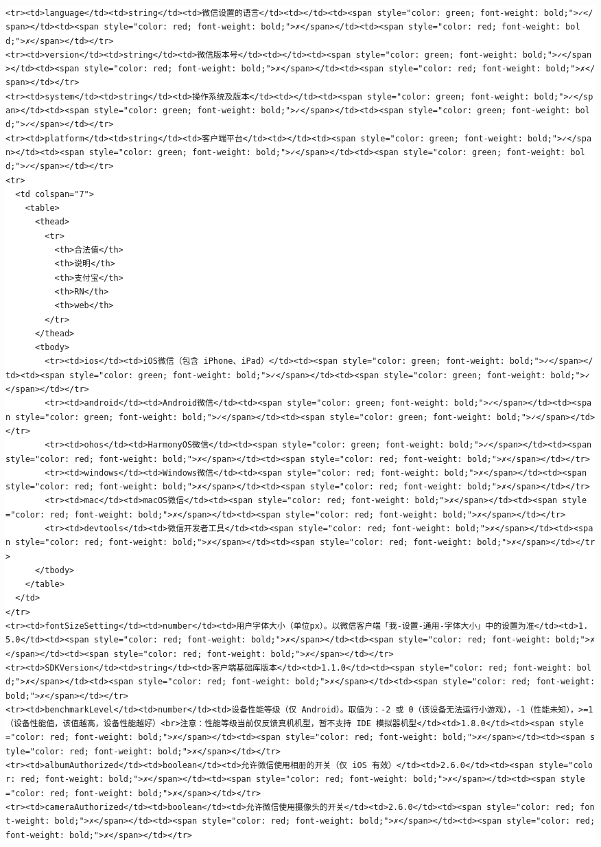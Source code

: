    <tr><td>language</td><td>string</td><td>微信设置的语言</td><td></td><td><span style="color: green; font-weight: bold;">✓</span></td><td><span style="color: red; font-weight: bold;">✗</span></td><td><span style="color: red; font-weight: bold;">✗</span></td></tr>
    <tr><td>version</td><td>string</td><td>微信版本号</td><td></td><td><span style="color: green; font-weight: bold;">✓</span></td><td><span style="color: red; font-weight: bold;">✗</span></td><td><span style="color: red; font-weight: bold;">✗</span></td></tr>
    <tr><td>system</td><td>string</td><td>操作系统及版本</td><td></td><td><span style="color: green; font-weight: bold;">✓</span></td><td><span style="color: green; font-weight: bold;">✓</span></td><td><span style="color: green; font-weight: bold;">✓</span></td></tr>
    <tr><td>platform</td><td>string</td><td>客户端平台</td><td></td><td><span style="color: green; font-weight: bold;">✓</span></td><td><span style="color: green; font-weight: bold;">✓</span></td><td><span style="color: green; font-weight: bold;">✓</span></td></tr>
    <tr>
      <td colspan="7">
        <table>
          <thead>
            <tr>
              <th>合法值</th>
              <th>说明</th>
              <th>支付宝</th>
              <th>RN</th>
              <th>web</th>
            </tr>
          </thead>
          <tbody>
            <tr><td>ios</td><td>iOS微信（包含 iPhone、iPad）</td><td><span style="color: green; font-weight: bold;">✓</span></td><td><span style="color: green; font-weight: bold;">✓</span></td><td><span style="color: green; font-weight: bold;">✓</span></td></tr>
            <tr><td>android</td><td>Android微信</td><td><span style="color: green; font-weight: bold;">✓</span></td><td><span style="color: green; font-weight: bold;">✓</span></td><td><span style="color: green; font-weight: bold;">✓</span></td></tr>
            <tr><td>ohos</td><td>HarmonyOS微信</td><td><span style="color: green; font-weight: bold;">✓</span></td><td><span style="color: red; font-weight: bold;">✗</span></td><td><span style="color: red; font-weight: bold;">✗</span></td></tr>
            <tr><td>windows</td><td>Windows微信</td><td><span style="color: red; font-weight: bold;">✗</span></td><td><span style="color: red; font-weight: bold;">✗</span></td><td><span style="color: red; font-weight: bold;">✗</span></td></tr>
            <tr><td>mac</td><td>macOS微信</td><td><span style="color: red; font-weight: bold;">✗</span></td><td><span style="color: red; font-weight: bold;">✗</span></td><td><span style="color: red; font-weight: bold;">✗</span></td></tr>
            <tr><td>devtools</td><td>微信开发者工具</td><td><span style="color: red; font-weight: bold;">✗</span></td><td><span style="color: red; font-weight: bold;">✗</span></td><td><span style="color: red; font-weight: bold;">✗</span></td></tr>
          </tbody>
        </table>
      </td>
    </tr>
    <tr><td>fontSizeSetting</td><td>number</td><td>用户字体大小（单位px）。以微信客户端「我-设置-通用-字体大小」中的设置为准</td><td>1.5.0</td><td><span style="color: red; font-weight: bold;">✗</span></td><td><span style="color: red; font-weight: bold;">✗</span></td><td><span style="color: red; font-weight: bold;">✗</span></td></tr>
    <tr><td>SDKVersion</td><td>string</td><td>客户端基础库版本</td><td>1.1.0</td><td><span style="color: red; font-weight: bold;">✗</span></td><td><span style="color: red; font-weight: bold;">✗</span></td><td><span style="color: red; font-weight: bold;">✗</span></td></tr>
    <tr><td>benchmarkLevel</td><td>number</td><td>设备性能等级（仅 Android）。取值为：-2 或 0（该设备无法运行小游戏），-1（性能未知），>=1（设备性能值，该值越高，设备性能越好）<br>注意：性能等级当前仅反馈真机机型，暂不支持 IDE 模拟器机型</td><td>1.8.0</td><td><span style="color: red; font-weight: bold;">✗</span></td><td><span style="color: red; font-weight: bold;">✗</span></td><td><span style="color: red; font-weight: bold;">✗</span></td></tr>
    <tr><td>albumAuthorized</td><td>boolean</td><td>允许微信使用相册的开关（仅 iOS 有效）</td><td>2.6.0</td><td><span style="color: red; font-weight: bold;">✗</span></td><td><span style="color: red; font-weight: bold;">✗</span></td><td><span style="color: red; font-weight: bold;">✗</span></td></tr>
    <tr><td>cameraAuthorized</td><td>boolean</td><td>允许微信使用摄像头的开关</td><td>2.6.0</td><td><span style="color: red; font-weight: bold;">✗</span></td><td><span style="color: red; font-weight: bold;">✗</span></td><td><span style="color: red; font-weight: bold;">✗</span></td></tr>